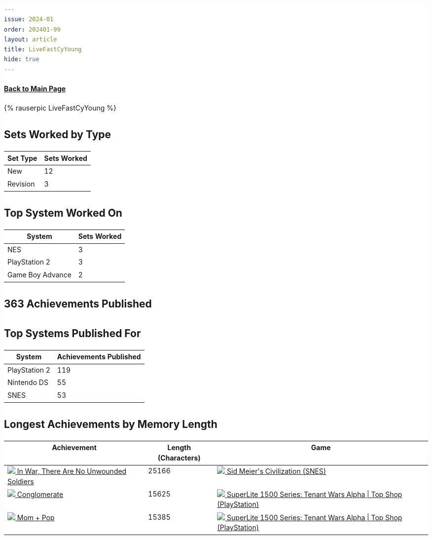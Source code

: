 ```yaml
---
issue: 2024-01
order: 202401-99
layout: article
title: LiveFastCyYoung
hide: true
---
```


#### [Back to Main Page](../dev-year-in-review.html)

<div class="bingo-winner">{% rauserpic LiveFastCyYoung %}</div>

## Sets Worked by Type

| Set Type | Sets Worked |
| -------- | ----------- |
| New      | 12          |
| Revision | 3           |

## Top System Worked On

| System           | Sets Worked |
| ---------------- | ----------- |
| NES              | 3           |
| PlayStation 2    | 3           |
| Game Boy Advance | 2           |

## 363 Achievements Published

## Top Systems Published For

| System        | Achievements Published |
| ------------- | ---------------------- |
| PlayStation 2 | 119                    |
| Nintendo DS   | 55                     |
| SNES          | 53                     |

## Longest Achievements by Memory Length

| Achievement                                                                                                                                                                                                                                                                        | Length (Characters) | Game                                                                                                                                                                                                                                                                      |
| ---------------------------------------------------------------------------------------------------------------------------------------------------------------------------------------------------------------------------------------------------------------------------------- | ------------------- | ------------------------------------------------------------------------------------------------------------------------------------------------------------------------------------------------------------------------------------------------------------------------- |
| <a class="gameicon-link" href="https://retroachievements.org/achievement/382338" target="_blank" rel="noopener"> <img class="gameicon" src="https://s3-eu-west-1.amazonaws.com/i.retroachievements.org/Badge/430650.png"> <span>In War, There Are No Unwounded Soldiers</span></a> | 25166               | <a class="gameicon-link" href="https://retroachievements.org/game/1152" target="_blank" rel="noopener"> <img class="gameicon" src="https://retroachievements.org/Images/086484.png"> <span>Sid Meier's Civilization (SNES)</span></a>                                     |
| <a class="gameicon-link" href="https://retroachievements.org/achievement/330870" target="_blank" rel="noopener"> <img class="gameicon" src="https://s3-eu-west-1.amazonaws.com/i.retroachievements.org/Badge/373488.png"> <span>Conglomerate</span></a>                            | 15625               | <a class="gameicon-link" href="https://retroachievements.org/game/13896" target="_blank" rel="noopener"> <img class="gameicon" src="https://retroachievements.org/Images/022762.png"> <span>SuperLite 1500 Series: Tenant Wars Alpha \| Top Shop (PlayStation)</span></a> |
| <a class="gameicon-link" href="https://retroachievements.org/achievement/330868" target="_blank" rel="noopener"> <img class="gameicon" src="https://s3-eu-west-1.amazonaws.com/i.retroachievements.org/Badge/373486.png"> <span>Mom + Pop</span></a>                               | 15385               | <a class="gameicon-link" href="https://retroachievements.org/game/13896" target="_blank" rel="noopener"> <img class="gameicon" src="https://retroachievements.org/Images/022762.png"> <span>SuperLite 1500 Series: Tenant Wars Alpha \| Top Shop (PlayStation)</span></a> |
